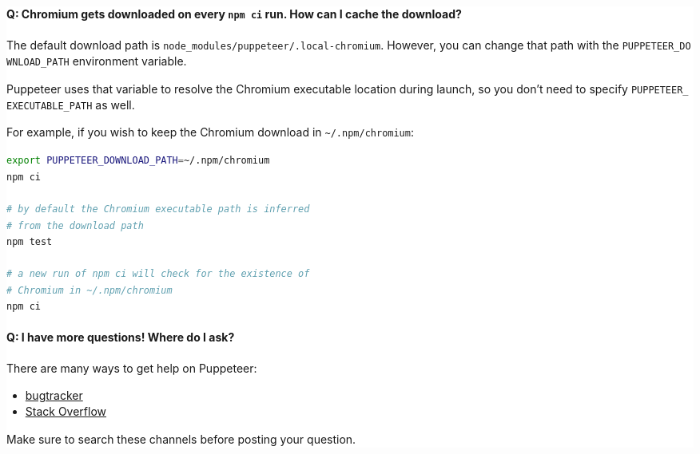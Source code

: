 #### Q: Chromium gets downloaded on every `npm ci` run. How can I cache the download?

The default download path is `node_modules/puppeteer/.local-chromium`. However,
you can change that path with the `PUPPETEER_DOWNLOAD_PATH` environment
variable.

Puppeteer uses that variable to resolve the Chromium executable location during
launch, so you don’t need to specify `PUPPETEER_EXECUTABLE_PATH` as well.

For example, if you wish to keep the Chromium download in `~/.npm/chromium`:

```sh
export PUPPETEER_DOWNLOAD_PATH=~/.npm/chromium
npm ci

# by default the Chromium executable path is inferred
# from the download path
npm test

# a new run of npm ci will check for the existence of
# Chromium in ~/.npm/chromium
npm ci
```

#### Q: I have more questions! Where do I ask?

There are many ways to get help on Puppeteer:

- [bugtracker](https://github.com/puppeteer/puppeteer/issues)
- [Stack Overflow](https://stackoverflow.com/questions/tagged/puppeteer)

Make sure to search these channels before posting your question.
